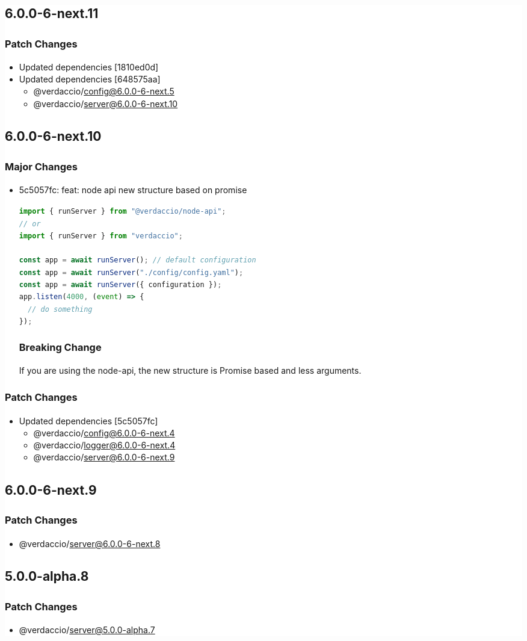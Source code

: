 ## 6.0.0-6-next.11

### Patch Changes

- Updated dependencies [1810ed0d]
- Updated dependencies [648575aa]
  - @verdaccio/config@6.0.0-6-next.5
  - @verdaccio/server@6.0.0-6-next.10

## 6.0.0-6-next.10

### Major Changes

- 5c5057fc: feat: node api new structure based on promise

  ```js
  import { runServer } from "@verdaccio/node-api";
  // or
  import { runServer } from "verdaccio";

  const app = await runServer(); // default configuration
  const app = await runServer("./config/config.yaml");
  const app = await runServer({ configuration });
  app.listen(4000, (event) => {
    // do something
  });
  ```

  ### Breaking Change

  If you are using the node-api, the new structure is Promise based and less arguments.

### Patch Changes

- Updated dependencies [5c5057fc]
  - @verdaccio/config@6.0.0-6-next.4
  - @verdaccio/logger@6.0.0-6-next.4
  - @verdaccio/server@6.0.0-6-next.9

## 6.0.0-6-next.9

### Patch Changes

- @verdaccio/server@6.0.0-6-next.8

## 5.0.0-alpha.8

### Patch Changes

- @verdaccio/server@5.0.0-alpha.7
